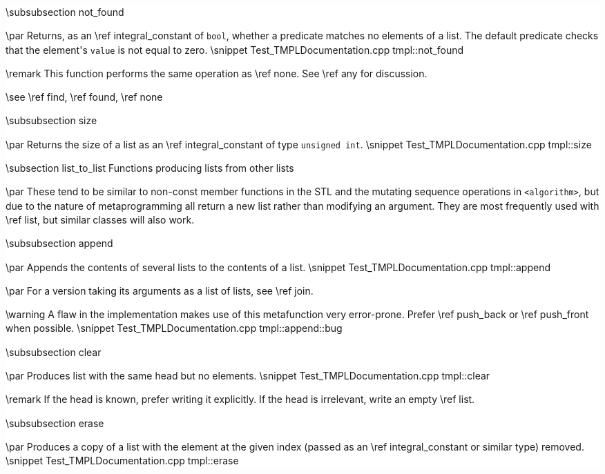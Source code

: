 \subsubsection not_found

\par
Returns, as an \ref integral_constant of `bool`, whether a predicate matches
no elements of a list.  The default predicate checks that the element's `value`
is not equal to zero.
\snippet Test_TMPLDocumentation.cpp tmpl::not_found

\remark
This function performs the same operation as \ref none.  See \ref any for
discussion.

\see \ref find, \ref found, \ref none


\subsubsection size

\par
Returns the size of a list as an \ref integral_constant of type `unsigned int`.
\snippet Test_TMPLDocumentation.cpp tmpl::size


\subsection list_to_list Functions producing lists from other lists

\par
These tend to be similar to non-const member functions in the STL and the
mutating sequence operations in `<algorithm>`, but due to the nature of
metaprogramming all return a new list rather than modifying an argument.  They
are most frequently used with \ref list, but similar classes will also work.


\subsubsection append

\par
Appends the contents of several lists to the contents of a list.
\snippet Test_TMPLDocumentation.cpp tmpl::append

\par
For a version taking its arguments as a list of lists, see \ref join.

\warning
A flaw in the implementation makes use of this metafunction very error-prone.
Prefer \ref push_back or \ref push_front when possible.
\snippet Test_TMPLDocumentation.cpp tmpl::append::bug


\subsubsection clear

\par
Produces list with the same head but no elements.
\snippet Test_TMPLDocumentation.cpp tmpl::clear

\remark
If the head is known, prefer writing it explicitly.  If the head is irrelevant,
write an empty \ref list.


\subsubsection erase

\par
Produces a copy of a list with the element at the given index (passed as an
\ref integral_constant or similar type) removed.
\snippet Test_TMPLDocumentation.cpp tmpl::erase
